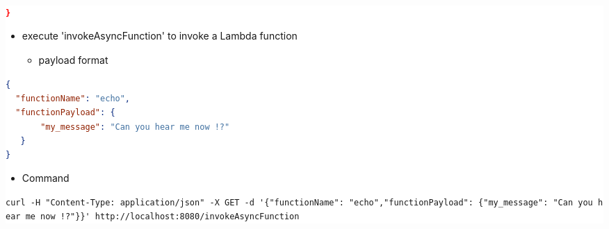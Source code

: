 ```json
}
```
- execute 'invokeAsyncFunction' to invoke a Lambda function

  - payload format
```json
{
  "functionName": "echo",
  "functionPayload": {
       "my_message": "Can you hear me now !?"
   }
}
```
  - Command
```
curl -H "Content-Type: application/json" -X GET -d '{"functionName": "echo","functionPayload": {"my_message": "Can you hear me now !?"}}' http://localhost:8080/invokeAsyncFunction
```
